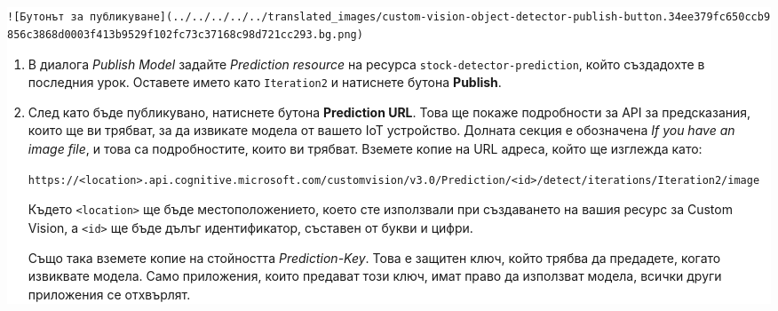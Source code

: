     ![Бутонът за публикуване](../../../../../translated_images/custom-vision-object-detector-publish-button.34ee379fc650ccb9856c3868d0003f413b9529f102fc73c37168c98d721cc293.bg.png)

1. В диалога *Publish Model* задайте *Prediction resource* на ресурса `stock-detector-prediction`, който създадохте в последния урок. Оставете името като `Iteration2` и натиснете бутона **Publish**.

1. След като бъде публикувано, натиснете бутона **Prediction URL**. Това ще покаже подробности за API за предсказания, които ще ви трябват, за да извикате модела от вашето IoT устройство. Долната секция е обозначена *If you have an image file*, и това са подробностите, които ви трябват. Вземете копие на URL адреса, който ще изглежда като:

    ```output
    https://<location>.api.cognitive.microsoft.com/customvision/v3.0/Prediction/<id>/detect/iterations/Iteration2/image
    ```

    Където `<location>` ще бъде местоположението, което сте използвали при създаването на вашия ресурс за Custom Vision, а `<id>` ще бъде дълъг идентификатор, съставен от букви и цифри.

    Също така вземете копие на стойността *Prediction-Key*. Това е защитен ключ, който трябва да предадете, когато извиквате модела. Само приложения, които предават този ключ, имат право да използват модела, всички други приложения се отхвърлят.
